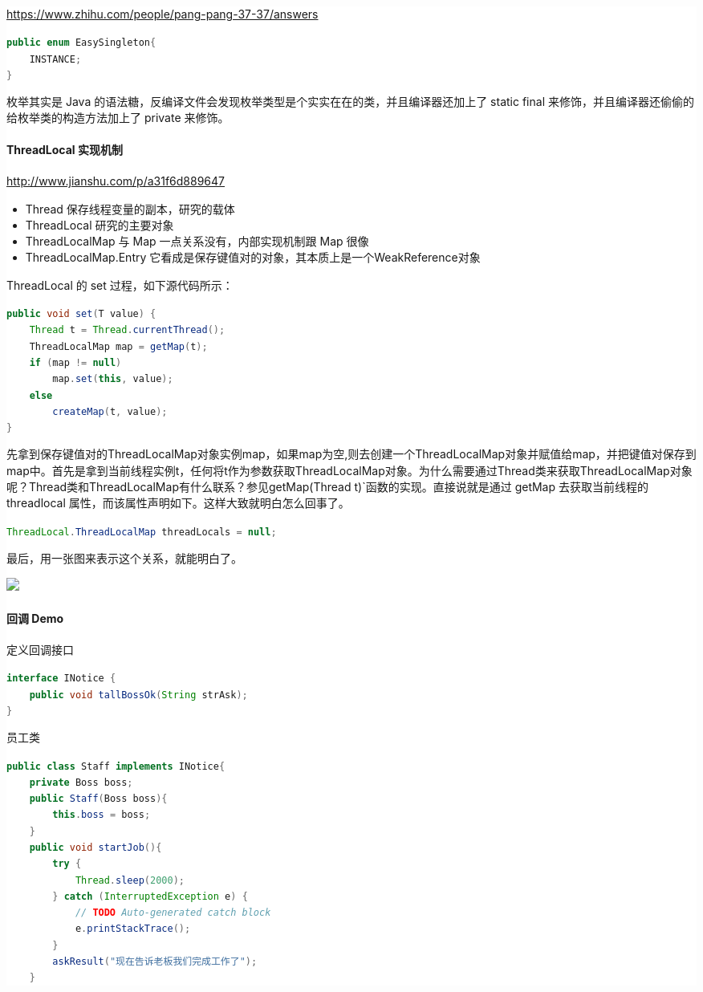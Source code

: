 https://www.zhihu.com/people/pang-pang-37-37/answers

```java
public enum EasySingleton{
    INSTANCE;
}
```

枚举其实是 Java 的语法糖，反编译文件会发现枚举类型是个实实在在的类，并且编译器还加上了 static final 来修饰，并且编译器还偷偷的给枚举类的构造方法加上了 private 来修饰。

#### ThreadLocal 实现机制

http://www.jianshu.com/p/a31f6d889647

- Thread 保存线程变量的副本，研究的载体
- ThreadLocal 研究的主要对象
- ThreadLocalMap 与 Map 一点关系没有，内部实现机制跟 Map 很像
- ThreadLocalMap.Entry 它看成是保存键值对的对象，其本质上是一个WeakReference<ThreadLocal>对象

ThreadLocal 的 set 过程，如下源代码所示：

```java
public void set(T value) {
    Thread t = Thread.currentThread();
    ThreadLocalMap map = getMap(t);
    if (map != null)
        map.set(this, value);
    else
        createMap(t, value);
}
```

先拿到保存键值对的ThreadLocalMap对象实例map，如果map为空,则去创建一个ThreadLocalMap对象并赋值给map，并把键值对保存到map中。首先是拿到当前线程实例t，任何将t作为参数获取ThreadLocalMap对象。为什么需要通过Thread类来获取ThreadLocalMap对象呢？Thread类和ThreadLocalMap有什么联系？参见getMap(Thread t)`函数的实现。直接说就是通过 getMap 去获取当前线程的 threadlocal 属性，而该属性声明如下。这样大致就明白怎么回事了。

```java
ThreadLocal.ThreadLocalMap threadLocals = null;
```

最后，用一张图来表示这个关系，就能明白了。

![](http://ww1.sinaimg.cn/large/b10d1ea5ly1fevovj33e4j20ng0jbabn.jpg)

#### 回调 Demo

定义回调接口

```java
interface INotice {  
    public void tallBossOk(String strAsk);  
} 
```

员工类

```java
public class Staff implements INotice{    
    private Boss boss;  
    public Staff(Boss boss){  
        this.boss = boss;  
    }  
    public void startJob(){  
        try {  
            Thread.sleep(2000);  
        } catch (InterruptedException e) {  
            // TODO Auto-generated catch block  
            e.printStackTrace();  
        }  
        askResult("现在告诉老板我们完成工作了");  
    }  
```